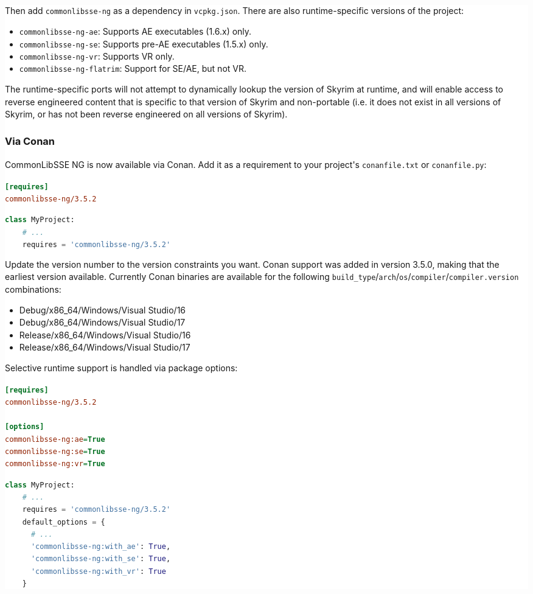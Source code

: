 Then add `commonlibsse-ng` as a dependency in `vcpkg.json`. There are also runtime-specific versions of the project:
* `commonlibsse-ng-ae`: Supports AE executables (1.6.x) only.
* `commonlibsse-ng-se`: Supports pre-AE executables (1.5.x) only.
* `commonlibsse-ng-vr`: Supports VR only.
* `commonlibsse-ng-flatrim`: Support for SE/AE, but not VR.

The runtime-specific ports will not attempt to dynamically lookup the version of Skyrim at runtime, and will enable
access to reverse engineered content that is specific to that version of Skyrim and non-portable (i.e. it does not exist
in all versions of Skyrim, or has not been reverse engineered on all versions of Skyrim).

### Via Conan
CommonLibSSE NG is now available via Conan. Add it as a requirement to your project's `conanfile.txt` or `conanfile.py`:

```ini
[requires]
commonlibsse-ng/3.5.2
```

```python
class MyProject:
    # ...
    requires = 'commonlibsse-ng/3.5.2'
```

Update the version number to the version constraints you want. Conan support was added in version 3.5.0, making that the
earliest version available. Currently Conan binaries are available for the following
`build_type`/`arch`/`os`/`compiler`/`compiler.version` combinations:

* Debug/x86_64/Windows/Visual Studio/16
* Debug/x86_64/Windows/Visual Studio/17
* Release/x86_64/Windows/Visual Studio/16
* Release/x86_64/Windows/Visual Studio/17

Selective runtime support is handled via package options:

```ini
[requires]
commonlibsse-ng/3.5.2

[options]
commonlibsse-ng:ae=True
commonlibsse-ng:se=True
commonlibsse-ng:vr=True
```

```python
class MyProject:
    # ...
    requires = 'commonlibsse-ng/3.5.2'
    default_options = {
      # ...
      'commonlibsse-ng:with_ae': True,
      'commonlibsse-ng:with_se': True,
      'commonlibsse-ng:with_vr': True
    }
```
